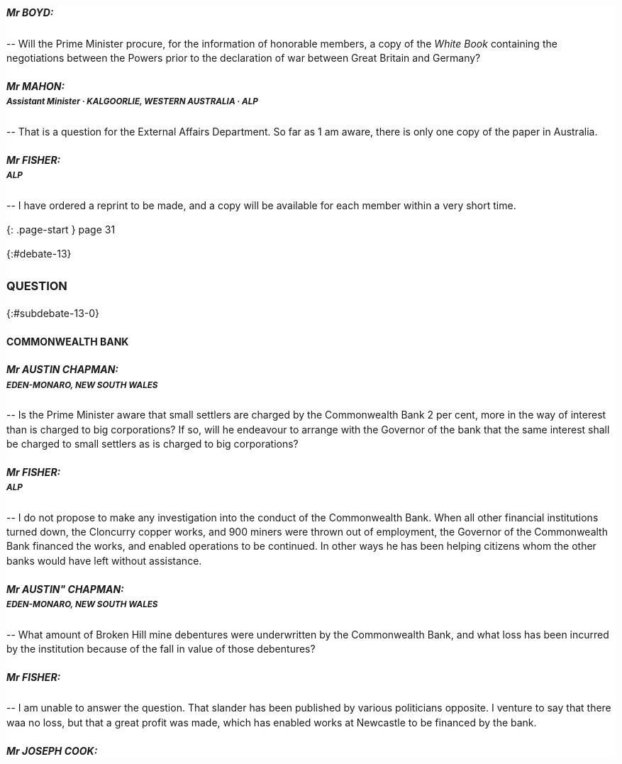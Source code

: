 ##### Mr BOYD:

-- Will the Prime Minister procure, for the information of honorable members, a copy of the  *White Book*  containing the negotiations between the Powers prior to the declaration of war between Great Britain and Germany? 

##### Mr MAHON:<br><small class="text-muted">Assistant Minister &middot; KALGOORLIE, WESTERN AUSTRALIA &middot; ALP</small>

-- That is a question for the External Affairs Department. So far as 1 am aware, there is only one copy of the paper in Australia. 

##### Mr FISHER:<br><small class="text-muted">ALP</small>

-- I have ordered a reprint to be made, and a copy will be available for each member within a very short time. 

{: .page-start }
page 31

{:#debate-13}
### QUESTION

{:#subdebate-13-0}
#### COMMONWEALTH BANK

##### Mr AUSTIN CHAPMAN:<br><small class="text-muted">EDEN-MONARO, NEW SOUTH WALES</small>

-- Is the Prime Minister aware that small settlers are charged by the Commonwealth Bank 2 per cent, more in the way of interest than is charged to big corporations? If so, will he endeavour to arrange with the Governor of the bank that the same interest shall be charged to small settlers as is charged to big corporations? 

##### Mr FISHER:<br><small class="text-muted">ALP</small>

-- I do not propose to make any investigation into the conduct of the Commonwealth Bank. When all other financial institutions turned down, the Cloncurry copper works, and 900 miners were thrown out of employment, the Governor of the Commonwealth Bank financed the works, and enabled operations to be continued. In other ways he has been helping citizens whom the other banks would have left without assistance. 

##### Mr AUSTIN" CHAPMAN:<br><small class="text-muted">EDEN-MONARO, NEW SOUTH WALES</small>

-- What amount of Broken Hill mine debentures were underwritten by the Commonwealth Bank, and what loss has been incurred by the institution because of the fall in value of those debentures? 

##### Mr FISHER:

-- I am unable to answer the question. That slander has been published by various politicians opposite. I venture to say that there waa no loss, but that a great profit was made, which has enabled works at Newcastle to be financed by the bank. 

##### Mr JOSEPH COOK:
